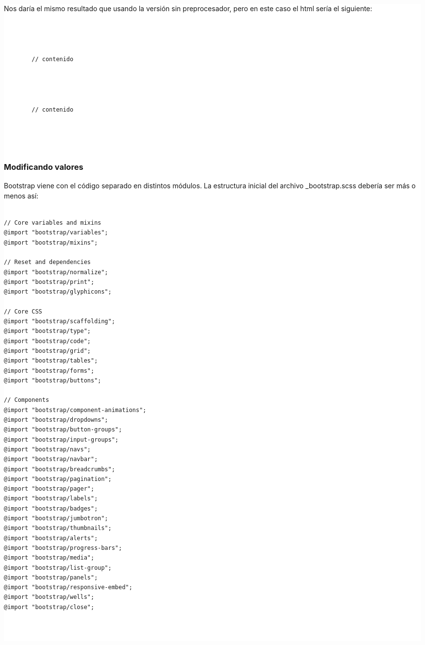 Nos daría el mismo resultado que usando la versión sin preprocesador, pero en este caso el html sería el siguiente:

<pre>
<code class="language-markup">
<div class="row">
    <div class="habilidades">
        // contenido
    </div>

    <div class="lista-habilidades">
        // contenido
    </div>
</div>
</code>
</pre>

### Modificando valores

Bootstrap viene con el código separado en distintos módulos. La estructura inicial del archivo _bootstrap.scss debería ser más o menos así:

<pre>
<code class="language-scss">
// Core variables and mixins
@import "bootstrap/variables";
@import "bootstrap/mixins";

// Reset and dependencies
@import "bootstrap/normalize";
@import "bootstrap/print";
@import "bootstrap/glyphicons";

// Core CSS
@import "bootstrap/scaffolding";
@import "bootstrap/type";
@import "bootstrap/code";
@import "bootstrap/grid";
@import "bootstrap/tables";
@import "bootstrap/forms";
@import "bootstrap/buttons";

// Components
@import "bootstrap/component-animations";
@import "bootstrap/dropdowns";
@import "bootstrap/button-groups";
@import "bootstrap/input-groups";
@import "bootstrap/navs";
@import "bootstrap/navbar";
@import "bootstrap/breadcrumbs";
@import "bootstrap/pagination";
@import "bootstrap/pager";
@import "bootstrap/labels";
@import "bootstrap/badges";
@import "bootstrap/jumbotron";
@import "bootstrap/thumbnails";
@import "bootstrap/alerts";
@import "bootstrap/progress-bars";
@import "bootstrap/media";
@import "bootstrap/list-group";
@import "bootstrap/panels";
@import "bootstrap/responsive-embed";
@import "bootstrap/wells";
@import "bootstrap/close";
